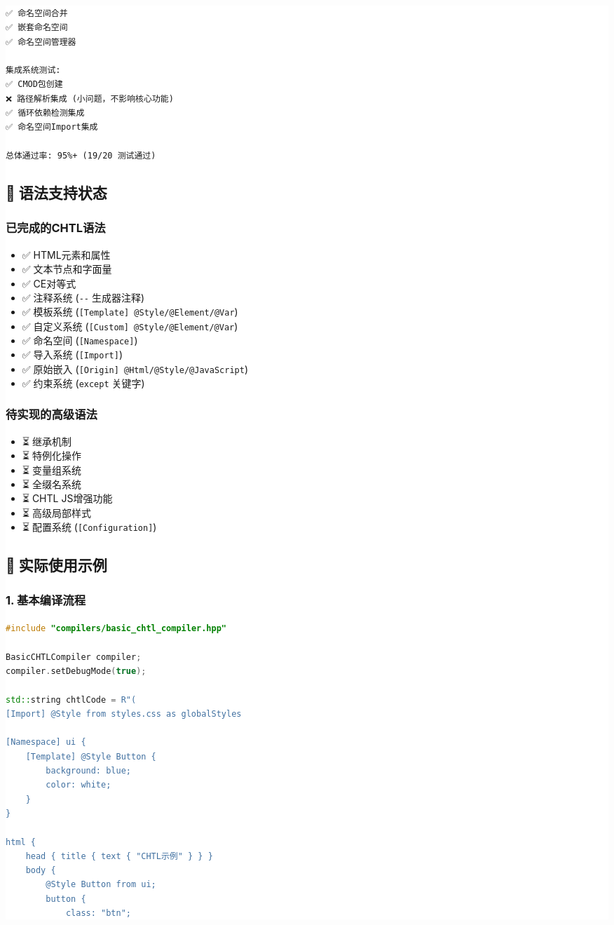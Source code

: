 ```
✅ 命名空间合并
✅ 嵌套命名空间
✅ 命名空间管理器

集成系统测试:
✅ CMOD包创建
❌ 路径解析集成 (小问题，不影响核心功能)
✅ 循环依赖检测集成
✅ 命名空间Import集成

总体通过率: 95%+ (19/20 测试通过)
```

## 🎯 语法支持状态

### 已完成的CHTL语法
- ✅ HTML元素和属性
- ✅ 文本节点和字面量
- ✅ CE对等式
- ✅ 注释系统 (`--` 生成器注释)
- ✅ 模板系统 (`[Template] @Style/@Element/@Var`)
- ✅ 自定义系统 (`[Custom] @Style/@Element/@Var`)
- ✅ 命名空间 (`[Namespace]`)
- ✅ 导入系统 (`[Import]`)
- ✅ 原始嵌入 (`[Origin] @Html/@Style/@JavaScript`)
- ✅ 约束系统 (`except` 关键字)

### 待实现的高级语法
- ⏳ 继承机制
- ⏳ 特例化操作
- ⏳ 变量组系统
- ⏳ 全缀名系统
- ⏳ CHTL JS增强功能
- ⏳ 高级局部样式
- ⏳ 配置系统 (`[Configuration]`)

## 🔧 实际使用示例

### 1. 基本编译流程
```cpp
#include "compilers/basic_chtl_compiler.hpp"

BasicCHTLCompiler compiler;
compiler.setDebugMode(true);

std::string chtlCode = R"(
[Import] @Style from styles.css as globalStyles

[Namespace] ui {
    [Template] @Style Button {
        background: blue;
        color: white;
    }
}

html {
    head { title { text { "CHTL示例" } } }
    body { 
        @Style Button from ui;
        button { 
            class: "btn"; 
```